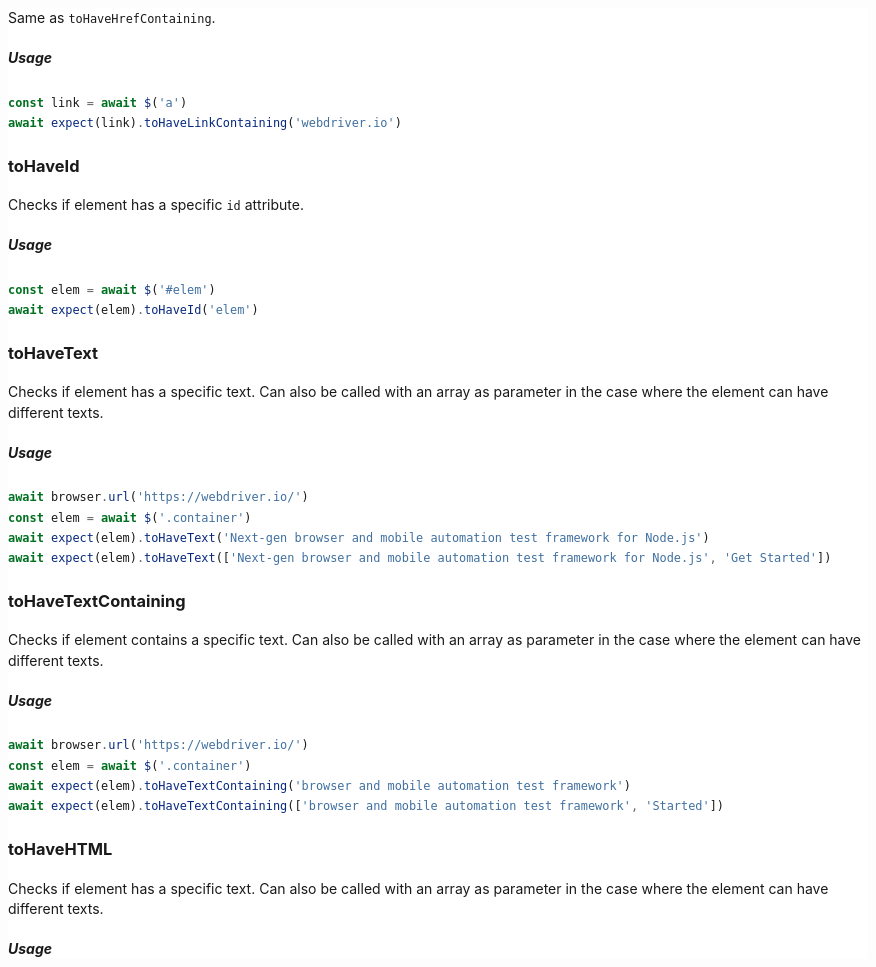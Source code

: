 Same as `toHaveHrefContaining`.

##### Usage

```js
const link = await $('a')
await expect(link).toHaveLinkContaining('webdriver.io')
```

### toHaveId

Checks if element has a specific `id` attribute.

##### Usage

```js
const elem = await $('#elem')
await expect(elem).toHaveId('elem')
```

### toHaveText

Checks if element has a specific text. Can also be called with an array as parameter in the case where the element can have different texts.

##### Usage

```js
await browser.url('https://webdriver.io/')
const elem = await $('.container')
await expect(elem).toHaveText('Next-gen browser and mobile automation test framework for Node.js')
await expect(elem).toHaveText(['Next-gen browser and mobile automation test framework for Node.js', 'Get Started'])
```

### toHaveTextContaining

Checks if element contains a specific text. Can also be called with an array as parameter in the case where the element can have different texts.

##### Usage

```js
await browser.url('https://webdriver.io/')
const elem = await $('.container')
await expect(elem).toHaveTextContaining('browser and mobile automation test framework')
await expect(elem).toHaveTextContaining(['browser and mobile automation test framework', 'Started'])
```

### toHaveHTML

Checks if element has a specific text. Can also be called with an array as parameter in the case where the element can have different texts.

##### Usage
